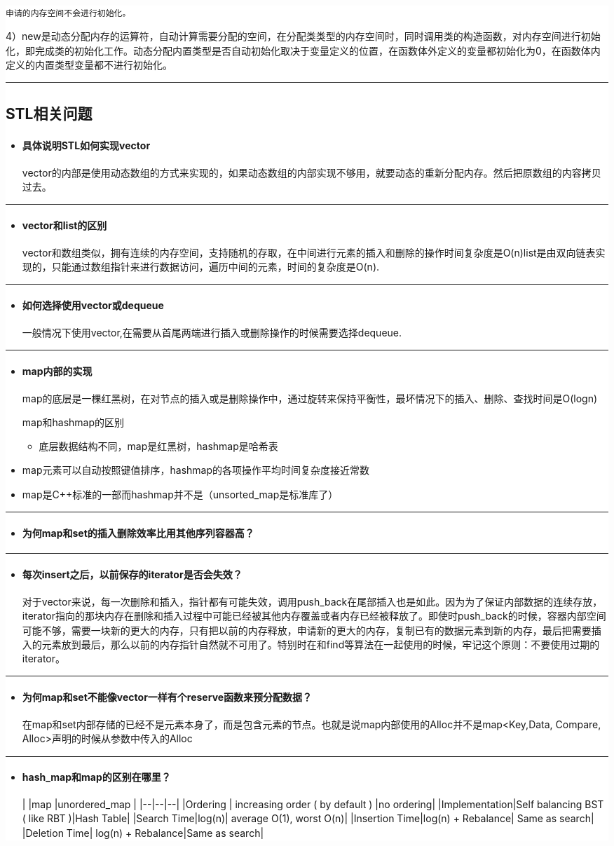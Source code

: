     申请的内存空间不会进行初始化。
  4）new是动态分配内存的运算符，自动计算需要分配的空间，在分配类类型的内存空间时，同时调用类的构造函数，对内存空间进行初始化，即完成类的初始化工作。动态分配内置类型是否自动初始化取决于变量定义的位置，在函数体外定义的变量都初始化为0，在函数体内定义的内置类型变量都不进行初始化。

---

STL相关问题
-----

* #### 具体说明STL如何实现vector
  ​	vector的内部是使用动态数组的方式来实现的，如果动态数组的内部实现不够用，就要动态的重新分配内存。然后把原数组的内容拷贝过去。

-----

* #### vector和list的区别
  ​	vector和数组类似，拥有连续的内存空间，支持随机的存取，在中间进行元素的插入和删除的操作时间复杂度是O(n)
  ​	list是由双向链表实现的，只能通过数组指针来进行数据访问，遍历中间的元素，时间的复杂度是O(n).

-----

* #### 如何选择使用vector或dequeue
  一般情况下使用vector,在需要从首尾两端进行插入或删除操作的时候需要选择dequeue.

-----

* #### map内部的实现
  ​	map的底层是一棵红黑树，在对节点的插入或是删除操作中，通过旋转来保持平衡性，最坏情况下的插入、删除、查找时间是O(logn)
  
  map和hashmap的区别
  
  * 底层数据结构不同，map是红黑树，hashmap是哈希表
* map元素可以自动按照键值排序，hashmap的各项操作平均时间复杂度接近常数
* map是C++标准的一部而hashmap并不是（unsorted_map是标准库了）

------

* #### 为何map和set的插入删除效率比用其他序列容器高？
  

-----

* #### 每次insert之后，以前保存的iterator是否会失效？
  ​	对于vector来说，每一次删除和插入，指针都有可能失效，调用push_back在尾部插入也是如此。因为为了保证内部数据的连续存放，iterator指向的那块内存在删除和插入过程中可能已经被其他内存覆盖或者内存已经被释放了。即使时push_back的时候，容器内部空间可能不够，需要一块新的更大的内存，只有把以前的内存释放，申请新的更大的内存，复制已有的数据元素到新的内存，最后把需要插入的元素放到最后，那么以前的内存指针自然就不可用了。特别时在和find等算法在一起使用的时候，牢记这个原则：不要使用过期的iterator。

-----

* #### 为何map和set不能像vector一样有个reserve函数来预分配数据？
  ​	在map和set内部存储的已经不是元素本身了，而是包含元素的节点。也就是说map内部使用的Alloc并不是map<Key,Data, Compare, Alloc>声明的时候从参数中传入的Alloc

-----

* #### hash_map和map的区别在哪里？
    | |map               |unordered_map  |
|--|--|--|
    |Ordering          | increasing  order  ( by default )   |no ordering|
    |Implementation|Self balancing BST ( like RBT )|Hash Table|
    |Search Time|log(n)| average O(1), worst O(n)|
    |Insertion Time|log(n) + Rebalance| Same as search|
    |Deletion Time| log(n) + Rebalance|Same as search|
